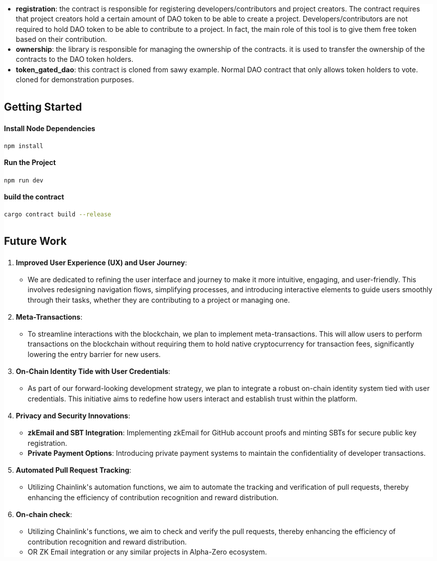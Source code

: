    - **registration**: the contract is responsible for registering  developers/contributors and project creators. The contract requires that project creators hold a certain amount of DAO token to be able to create a project. Developers/contributors  are not required to hold DAO token to be able to contribute to a project. In fact, the main role of this tool is to give them free token based on their contribution.
   - **ownership**: the library is responsible for managing the ownership of the contracts. it is used to transfer the ownership of the contracts to the DAO token holders.
   - **token_gated_dao**: this contract is cloned from sawy example. Normal DAO contract that only allows token holders to vote. cloned for demonstration purposes.

## Getting Started

**Install Node Dependencies**
```bash
npm install
```

**Run the Project**
```bash
npm run dev
```
**build the contract**
```bash
cargo contract build --release
```


 
## Future Work

1. **Improved User Experience (UX) and User Journey**:
   - We are dedicated to refining the user interface and journey to make it more intuitive, engaging, and user-friendly. This involves redesigning navigation flows, simplifying processes, and introducing interactive elements to guide users smoothly through their tasks, whether they are contributing to a project or managing one.

2. **Meta-Transactions**:
   - To streamline interactions with the blockchain, we plan to implement meta-transactions. This will allow users to perform transactions on the blockchain without requiring them to hold native cryptocurrency for transaction fees, significantly lowering the entry barrier for new users.

3. **On-Chain Identity Tide with User Credentials**:
   - As part of our forward-looking development strategy, we plan to integrate a robust on-chain identity system tied with user credentials. This initiative aims to redefine how users interact and establish trust within the platform.

4. **Privacy and Security Innovations**:
   - **zkEmail and SBT Integration**: Implementing zkEmail for GitHub account proofs and minting SBTs for secure public key registration.
   - **Private Payment Options**: Introducing private payment systems to maintain the confidentiality of developer transactions.

5. **Automated Pull Request Tracking**:
   - Utilizing Chainlink's automation functions, we aim to automate the tracking and verification of pull requests, thereby enhancing the efficiency of contribution recognition and reward distribution.
5. **On-chain check**:
   - Utilizing Chainlink's functions, we aim to  check and verify the pull requests, thereby enhancing the efficiency of contribution recognition and reward distribution.
   - OR ZK Email integration or any similar projects in Alpha-Zero  ecosystem.
